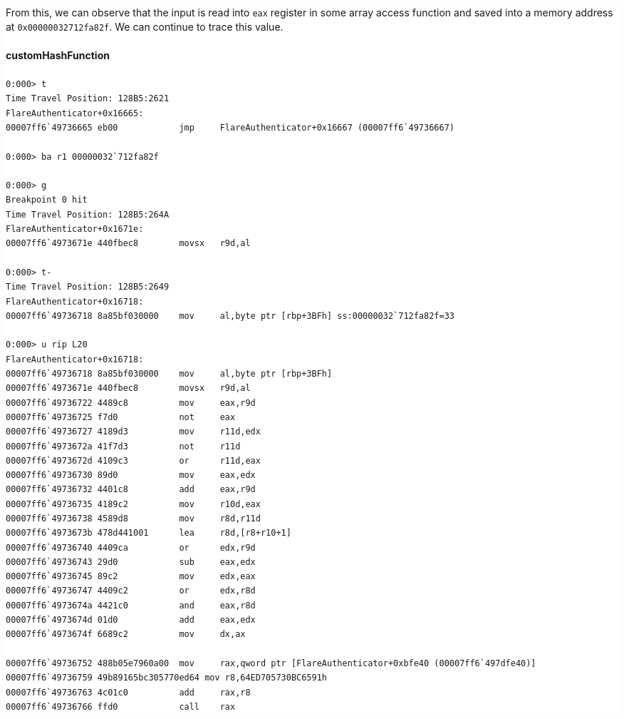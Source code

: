 From this, we can observe that the input is read into `eax` register in some array access function and saved into a memory address at `0x00000032712fa82f`. We can continue to trace this value.

#### customHashFunction

```
0:000> t
Time Travel Position: 128B5:2621
FlareAuthenticator+0x16665:
00007ff6`49736665 eb00            jmp     FlareAuthenticator+0x16667 (00007ff6`49736667)

0:000> ba r1 00000032`712fa82f

0:000> g
Breakpoint 0 hit
Time Travel Position: 128B5:264A
FlareAuthenticator+0x1671e:
00007ff6`4973671e 440fbec8        movsx   r9d,al

0:000> t-
Time Travel Position: 128B5:2649
FlareAuthenticator+0x16718:
00007ff6`49736718 8a85bf030000    mov     al,byte ptr [rbp+3BFh] ss:00000032`712fa82f=33

0:000> u rip L20
FlareAuthenticator+0x16718:
00007ff6`49736718 8a85bf030000    mov     al,byte ptr [rbp+3BFh]
00007ff6`4973671e 440fbec8        movsx   r9d,al
00007ff6`49736722 4489c8          mov     eax,r9d
00007ff6`49736725 f7d0            not     eax
00007ff6`49736727 4189d3          mov     r11d,edx
00007ff6`4973672a 41f7d3          not     r11d
00007ff6`4973672d 4109c3          or      r11d,eax
00007ff6`49736730 89d0            mov     eax,edx
00007ff6`49736732 4401c8          add     eax,r9d
00007ff6`49736735 4189c2          mov     r10d,eax
00007ff6`49736738 4589d8          mov     r8d,r11d
00007ff6`4973673b 478d441001      lea     r8d,[r8+r10+1]
00007ff6`49736740 4409ca          or      edx,r9d
00007ff6`49736743 29d0            sub     eax,edx
00007ff6`49736745 89c2            mov     edx,eax
00007ff6`49736747 4409c2          or      edx,r8d
00007ff6`4973674a 4421c0          and     eax,r8d
00007ff6`4973674d 01d0            add     eax,edx
00007ff6`4973674f 6689c2          mov     dx,ax

00007ff6`49736752 488b05e7960a00  mov     rax,qword ptr [FlareAuthenticator+0xbfe40 (00007ff6`497dfe40)]
00007ff6`49736759 49b89165bc305770ed64 mov r8,64ED705730BC6591h
00007ff6`49736763 4c01c0          add     rax,r8
00007ff6`49736766 ffd0            call    rax
```
